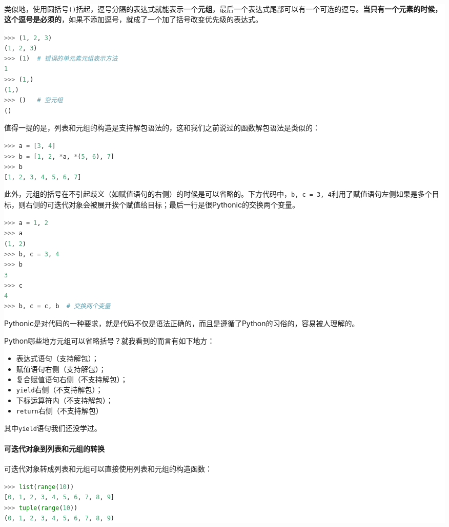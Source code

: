 类似地，使用圆括号`()`括起，逗号分隔的表达式就能表示一个**元组**，最后一个表达式尾部可以有一个可选的逗号。**当只有一个元素的时候，这个逗号是必须的**，如果不添加逗号，就成了一个加了括号改变优先级的表达式。

```python
>>> (1, 2, 3)
(1, 2, 3)
>>> (1)  # 错误的单元素元组表示方法
1
>>> (1,)
(1,)
>>> ()   # 空元组
()
```

值得一提的是，列表和元组的构造是支持解包语法的，这和我们之前说过的函数解包语法是类似的：

```python
>>> a = [3, 4]
>>> b = [1, 2, *a, *(5, 6), 7]
>>> b
[1, 2, 3, 4, 5, 6, 7]
```

此外，元组的括号在不引起歧义（如赋值语句的右侧）的时候是可以省略的。下方代码中，`b, c = 3, 4`利用了赋值语句左侧如果是多个目标，则右侧的可迭代对象会被展开挨个赋值给目标；最后一行是很Pythonic的交换两个变量。

```python
>>> a = 1, 2
>>> a
(1, 2)
>>> b, c = 3, 4
>>> b
3
>>> c
4
>>> b, c = c, b  # 交换两个变量
```

Pythonic是对代码的一种要求，就是代码不仅是语法正确的，而且是遵循了Python的习俗的，容易被人理解的。

Python哪些地方元组可以省略括号？就我看到的而言有如下地方：

- 表达式语句（支持解包）；
- 赋值语句右侧（支持解包）；
- 复合赋值语句右侧（不支持解包）；
- `yield`右侧（不支持解包）；
- 下标运算符内（不支持解包）；
- `return`右侧（不支持解包）

其中`yield`语句我们还没学过。

#### 可迭代对象到列表和元组的转换

可迭代对象转成列表和元组可以直接使用列表和元组的构造函数：

```python
>>> list(range(10))
[0, 1, 2, 3, 4, 5, 6, 7, 8, 9]
>>> tuple(range(10))
(0, 1, 2, 3, 4, 5, 6, 7, 8, 9)
```
